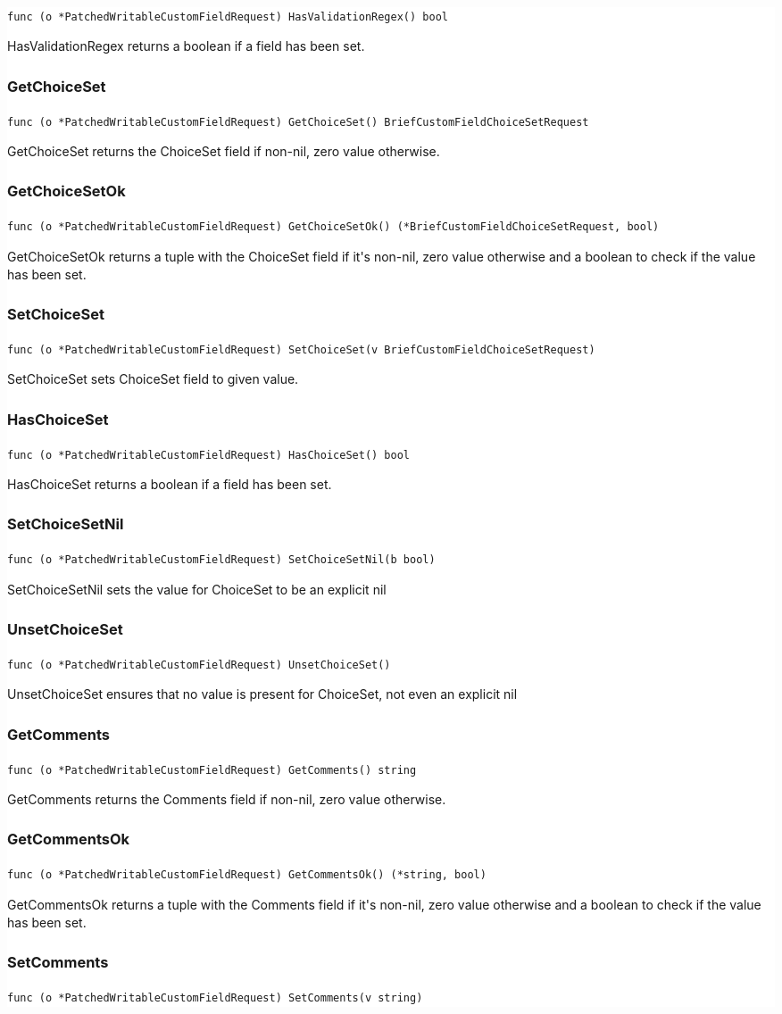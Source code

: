 `func (o *PatchedWritableCustomFieldRequest) HasValidationRegex() bool`

HasValidationRegex returns a boolean if a field has been set.

### GetChoiceSet

`func (o *PatchedWritableCustomFieldRequest) GetChoiceSet() BriefCustomFieldChoiceSetRequest`

GetChoiceSet returns the ChoiceSet field if non-nil, zero value otherwise.

### GetChoiceSetOk

`func (o *PatchedWritableCustomFieldRequest) GetChoiceSetOk() (*BriefCustomFieldChoiceSetRequest, bool)`

GetChoiceSetOk returns a tuple with the ChoiceSet field if it's non-nil, zero value otherwise
and a boolean to check if the value has been set.

### SetChoiceSet

`func (o *PatchedWritableCustomFieldRequest) SetChoiceSet(v BriefCustomFieldChoiceSetRequest)`

SetChoiceSet sets ChoiceSet field to given value.

### HasChoiceSet

`func (o *PatchedWritableCustomFieldRequest) HasChoiceSet() bool`

HasChoiceSet returns a boolean if a field has been set.

### SetChoiceSetNil

`func (o *PatchedWritableCustomFieldRequest) SetChoiceSetNil(b bool)`

 SetChoiceSetNil sets the value for ChoiceSet to be an explicit nil

### UnsetChoiceSet
`func (o *PatchedWritableCustomFieldRequest) UnsetChoiceSet()`

UnsetChoiceSet ensures that no value is present for ChoiceSet, not even an explicit nil
### GetComments

`func (o *PatchedWritableCustomFieldRequest) GetComments() string`

GetComments returns the Comments field if non-nil, zero value otherwise.

### GetCommentsOk

`func (o *PatchedWritableCustomFieldRequest) GetCommentsOk() (*string, bool)`

GetCommentsOk returns a tuple with the Comments field if it's non-nil, zero value otherwise
and a boolean to check if the value has been set.

### SetComments

`func (o *PatchedWritableCustomFieldRequest) SetComments(v string)`
